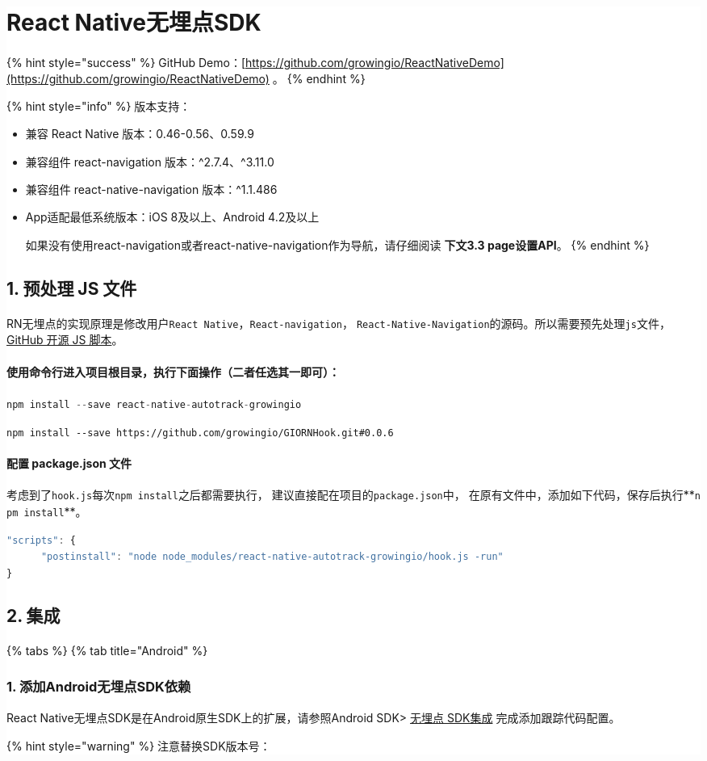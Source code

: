 # React Native无埋点SDK

{% hint style="success" %}
GitHub Demo：[https://github.com/growingio/ReactNativeDemo](https://github.com/growingio/ReactNativeDemo) 。
{% endhint %}

{% hint style="info" %}
版本支持：

* 兼容 React Native 版本：0.46-0.56、0.59.9
* 兼容组件 react-navigation 版本：^2.7.4、^3.11.0
* 兼容组件 react-native-navigation 版本：^1.1.486
*   App适配最低系统版本：iOS 8及以上、Android 4.2及以上

    如果没有使用react-navigation或者react-native-navigation作为导航，请仔细阅读 **下文3.3 page设置API**。
{% endhint %}

## 1. 预处理 JS 文件

RN无埋点的实现原理是修改用户`React Native`，`React-navigation`， `React-Native-Navigation`的源码。所以需要预先处理`js`文件，[GitHub 开源 JS 脚本](https://github.com/growingio/GIORNHook)。

#### 使用命令行进入项目根目录，执行下面操作（二者任选其一即可）：

```objectivec
npm install --save react-native-autotrack-growingio
```

```
npm install --save https://github.com/growingio/GIORNHook.git#0.0.6
```

#### 配置 package.json 文件

考虑到了`hook.js`每次`npm install`之后都需要执行， 建议直接配在项目的`package.json`中， 在原有文件中，添加如下代码，保存后执行**`npm install`**。

```javascript
"scripts": {
      "postinstall": "node node_modules/react-native-autotrack-growingio/hook.js -run"
}
```

## 2. 集成

{% tabs %}
{% tab title="Android" %}
### 1. 添加Android无埋点SDK依赖

React Native无埋点SDK是在Android原生SDK上的扩展，请参照Android SDK> [无埋点 SDK集成](../android-sdk/auto-android-sdk.md) 完成添加跟踪代码配置。

{% hint style="warning" %}
注意替换SDK版本号：
